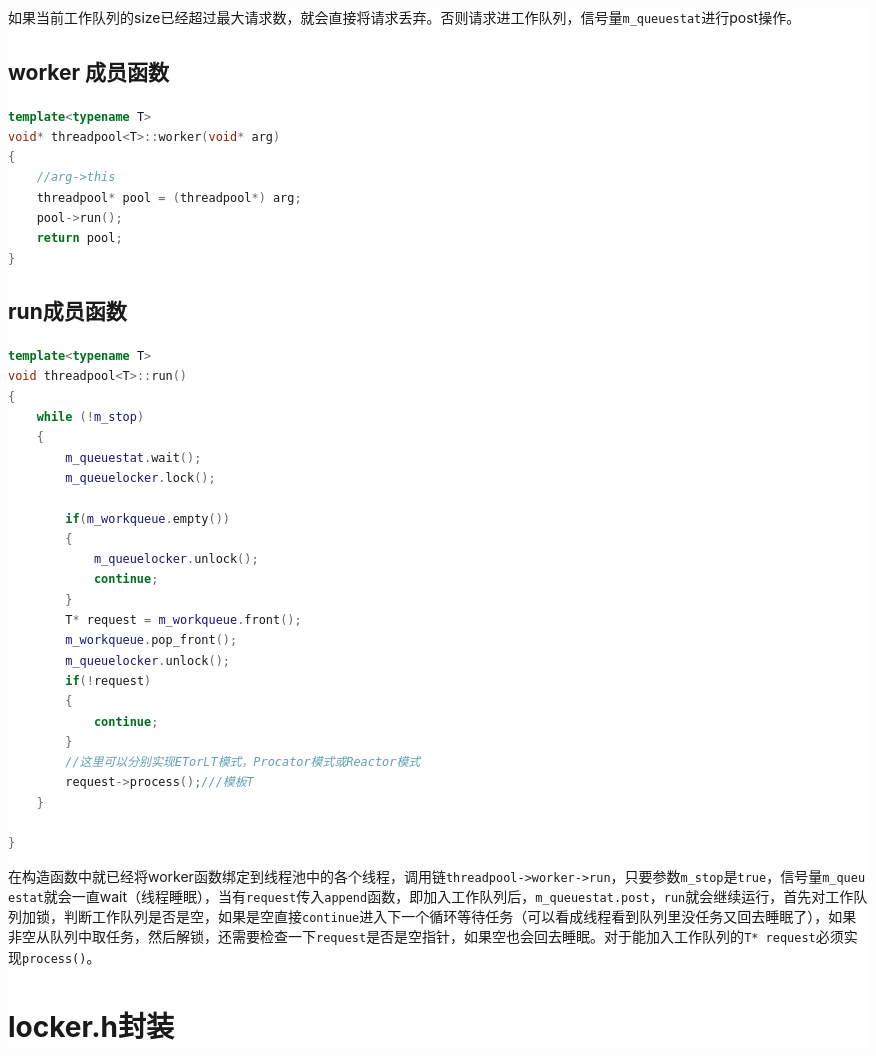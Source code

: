 如果当前工作队列的size已经超过最大请求数，就会直接将请求丢弃。否则请求进工作队列，信号量`m_queuestat`进行post操作。

## worker 成员函数

```c++
template<typename T>
void* threadpool<T>::worker(void* arg)
{
    //arg->this
    threadpool* pool = (threadpool*) arg;
    pool->run();
    return pool;
}
```

## run成员函数

```c++
template<typename T>
void threadpool<T>::run()
{
    while (!m_stop)
    {
        m_queuestat.wait();
        m_queuelocker.lock();

        if(m_workqueue.empty())
        {
            m_queuelocker.unlock();
            continue;
        }
        T* request = m_workqueue.front();
        m_workqueue.pop_front();
        m_queuelocker.unlock();
        if(!request)
        {
            continue;
        }
        //这里可以分别实现ETorLT模式，Procator模式或Reactor模式
        request->process();///模板T
    }
    
}
```

在构造函数中就已经将worker函数绑定到线程池中的各个线程，调用链`threadpool->worker->run`，只要参数`m_stop`是`true`，信号量`m_queuestat`就会一直wait（线程睡眠），当有`request`传入`append`函数，即加入工作队列后，`m_queuestat.post`，`run`就会继续运行，首先对工作队列加锁，判断工作队列是否是空，如果是空直接`continue`进入下一个循环等待任务（可以看成线程看到队列里没任务又回去睡眠了），如果非空从队列中取任务，然后解锁，还需要检查一下`request`是否是空指针，如果空也会回去睡眠。对于能加入工作队列的`T* request`必须实现`process()`。

# locker.h封装
